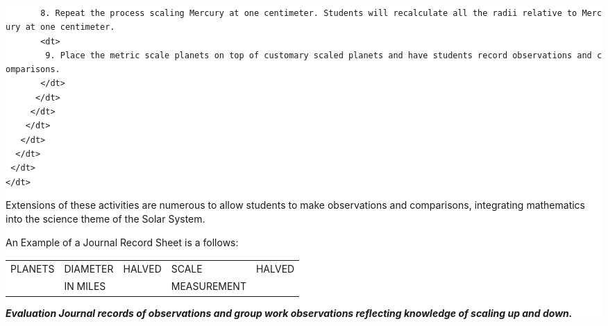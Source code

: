            8. Repeat the process scaling Mercury at one centimeter. Students will recalculate all the radii relative to Mercury at one centimeter.
           <dt>
            9. Place the metric scale planets on top of customary scaled planets and have students record observations and comparisons.
           </dt>
          </dt>
         </dt>
        </dt>
       </dt>
      </dt>
     </dt>
    </dt>
   </dt>
  </dl>
 </blockquote>
 Extensions of these activities are numerous to allow students to make observations and comparisons, integrating mathematics into the science theme of the Solar System.
 <p>
  An Example of a Journal Record Sheet is a follows:
 </p>
<table border="0">
  <tr>
   <td>
    PLANETS
   </td>
   <td>
    DIAMETER
   </td>
   <td>
    HALVED
   </td>
   <td>
    SCALE
   </td>
   <td>
    HALVED
   </td>
  </tr>
  <tr>
   <td>
   </td>
   <td>
    IN MILES
   </td>
   <td>
   </td>
   <td>
    MEASUREMENT
   </td>
  </tr>
 </table>
 <p>
  <b>
   <i>
    <i>
     <b>
      Evaluation
     </b>
    </i>
    Journal records of observations and group work observations reflecting knowledge of scaling up and down.
   </i>
  </b>